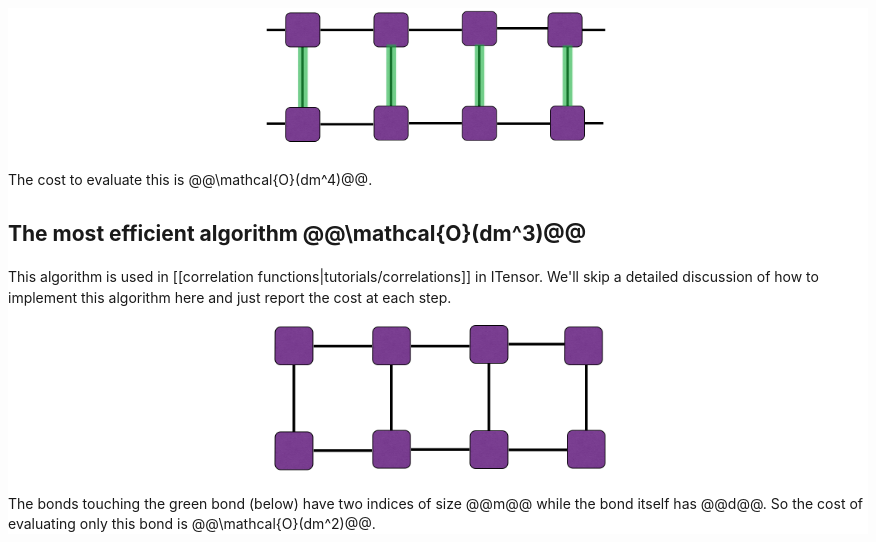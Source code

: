 <p align="center"><img src="docs/tutorials/cost/m4.png" alt="Index Labels" style="width: 350px;"/></p>

The cost to evaluate this is @@\mathcal{O}(dm^4)@@. 

## The most efficient algorithm @@\mathcal{O}(dm^3)@@

This algorithm is used in [[correlation functions|tutorials/correlations]] in ITensor.  We'll skip a detailed discussion of how to implement this algorithm here and just report the cost at each step.

<p align="center"><img src="docs/tutorials/cost/cost1.png" alt="Index Labels" style="width: 350px;"/></p>

The bonds touching the green bond (below) have two indices of size @@m@@ while the bond itself has @@d@@.  So the cost of evaluating only this bond is @@\mathcal{O}(dm^2)@@.
